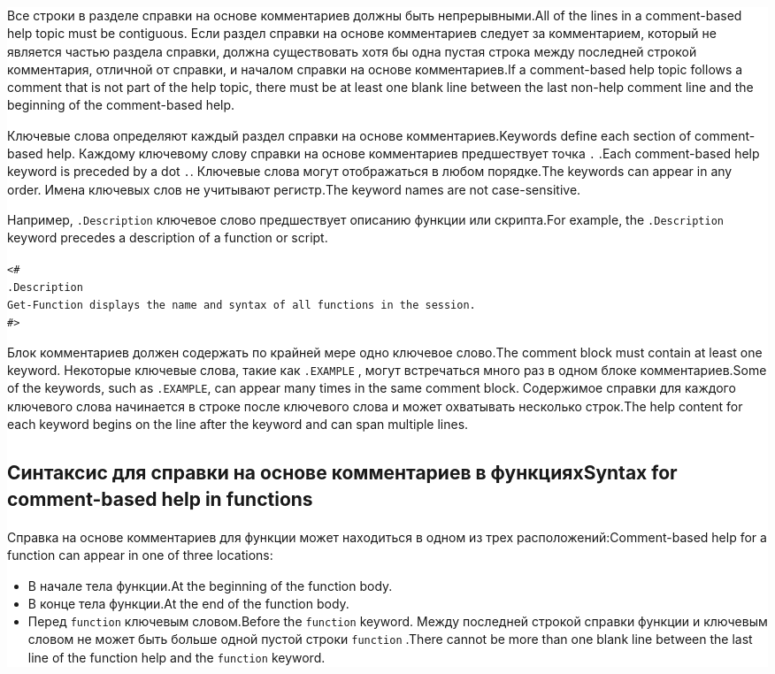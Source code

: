 <span data-ttu-id="69f29-124">Все строки в разделе справки на основе комментариев должны быть непрерывными.</span><span class="sxs-lookup"><span data-stu-id="69f29-124">All of the lines in a comment-based help topic must be contiguous.</span></span> <span data-ttu-id="69f29-125">Если раздел справки на основе комментариев следует за комментарием, который не является частью раздела справки, должна существовать хотя бы одна пустая строка между последней строкой комментария, отличной от справки, и началом справки на основе комментариев.</span><span class="sxs-lookup"><span data-stu-id="69f29-125">If a comment-based help topic follows a comment that is not part of the help topic, there must be at least one blank line between the last non-help comment line and the beginning of the comment-based help.</span></span>

<span data-ttu-id="69f29-126">Ключевые слова определяют каждый раздел справки на основе комментариев.</span><span class="sxs-lookup"><span data-stu-id="69f29-126">Keywords define each section of comment-based help.</span></span> <span data-ttu-id="69f29-127">Каждому ключевому слову справки на основе комментариев предшествует точка `.` .</span><span class="sxs-lookup"><span data-stu-id="69f29-127">Each comment-based help keyword is preceded by a dot `.`.</span></span> <span data-ttu-id="69f29-128">Ключевые слова могут отображаться в любом порядке.</span><span class="sxs-lookup"><span data-stu-id="69f29-128">The keywords can appear in any order.</span></span> <span data-ttu-id="69f29-129">Имена ключевых слов не учитывают регистр.</span><span class="sxs-lookup"><span data-stu-id="69f29-129">The keyword names are not case-sensitive.</span></span>

<span data-ttu-id="69f29-130">Например, `.Description` ключевое слово предшествует описанию функции или скрипта.</span><span class="sxs-lookup"><span data-stu-id="69f29-130">For example, the `.Description` keyword precedes a description of a function or script.</span></span>

```
<#
.Description
Get-Function displays the name and syntax of all functions in the session.
#>
```

<span data-ttu-id="69f29-131">Блок комментариев должен содержать по крайней мере одно ключевое слово.</span><span class="sxs-lookup"><span data-stu-id="69f29-131">The comment block must contain at least one keyword.</span></span> <span data-ttu-id="69f29-132">Некоторые ключевые слова, такие как `.EXAMPLE` , могут встречаться много раз в одном блоке комментариев.</span><span class="sxs-lookup"><span data-stu-id="69f29-132">Some of the keywords, such as `.EXAMPLE`, can appear many times in the same comment block.</span></span> <span data-ttu-id="69f29-133">Содержимое справки для каждого ключевого слова начинается в строке после ключевого слова и может охватывать несколько строк.</span><span class="sxs-lookup"><span data-stu-id="69f29-133">The help content for each keyword begins on the line after the keyword and can span multiple lines.</span></span>

## <a name="syntax-for-comment-based-help-in-functions"></a><span data-ttu-id="69f29-134">Синтаксис для справки на основе комментариев в функциях</span><span class="sxs-lookup"><span data-stu-id="69f29-134">Syntax for comment-based help in functions</span></span>

<span data-ttu-id="69f29-135">Справка на основе комментариев для функции может находиться в одном из трех расположений:</span><span class="sxs-lookup"><span data-stu-id="69f29-135">Comment-based help for a function can appear in one of three locations:</span></span>

- <span data-ttu-id="69f29-136">В начале тела функции.</span><span class="sxs-lookup"><span data-stu-id="69f29-136">At the beginning of the function body.</span></span>
- <span data-ttu-id="69f29-137">В конце тела функции.</span><span class="sxs-lookup"><span data-stu-id="69f29-137">At the end of the function body.</span></span>
- <span data-ttu-id="69f29-138">Перед `function` ключевым словом.</span><span class="sxs-lookup"><span data-stu-id="69f29-138">Before the `function` keyword.</span></span> <span data-ttu-id="69f29-139">Между последней строкой справки функции и ключевым словом не может быть больше одной пустой строки `function` .</span><span class="sxs-lookup"><span data-stu-id="69f29-139">There cannot be more than one blank line between the last line of the function help and the `function` keyword.</span></span>
